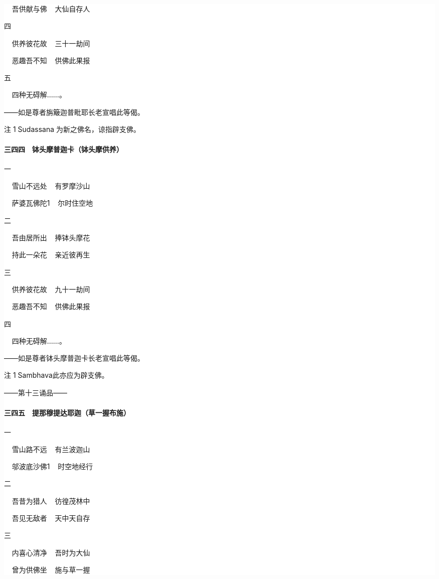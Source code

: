 &nbsp;&nbsp;&nbsp;&nbsp;吾供献与佛&nbsp;&nbsp;&nbsp;&nbsp;大仙自存人

四

&nbsp;&nbsp;&nbsp;&nbsp;供养彼花故&nbsp;&nbsp;&nbsp;&nbsp;三十一劫间

&nbsp;&nbsp;&nbsp;&nbsp;恶趣吾不知&nbsp;&nbsp;&nbsp;&nbsp;供佛此果报

五

&nbsp;&nbsp;&nbsp;&nbsp;四种无碍解……。

——如是尊者旃簸迦普毗耶长老宣唱此等偈。

注 1 Sudassana 为新之佛名，谅指辟支佛。

#### 三四四　钵头摩普迦卡（钵头摩供养）

一

&nbsp;&nbsp;&nbsp;&nbsp;雪山不远处&nbsp;&nbsp;&nbsp;&nbsp;有罗摩沙山

&nbsp;&nbsp;&nbsp;&nbsp;萨婆瓦佛陀1&nbsp;&nbsp;&nbsp;&nbsp;尔时住空地

二

&nbsp;&nbsp;&nbsp;&nbsp;吾由居所出&nbsp;&nbsp;&nbsp;&nbsp;捧钵头摩花

&nbsp;&nbsp;&nbsp;&nbsp;持此一朵花&nbsp;&nbsp;&nbsp;&nbsp;亲近彼再生

三

&nbsp;&nbsp;&nbsp;&nbsp;供养彼花故&nbsp;&nbsp;&nbsp;&nbsp;九十一劫间

&nbsp;&nbsp;&nbsp;&nbsp;恶趣吾不知&nbsp;&nbsp;&nbsp;&nbsp;供佛此果报

四

&nbsp;&nbsp;&nbsp;&nbsp;四种无碍解……。

——如是尊者钵头摩普迦卡长老宣唱此等偈。

注 1 Sambhava此亦应为辟支佛。

——第十三诵品——

#### 三四五　提那穆提达耶迦（草一握布施）

一

&nbsp;&nbsp;&nbsp;&nbsp;雪山路不远&nbsp;&nbsp;&nbsp;&nbsp;有兰波迦山

&nbsp;&nbsp;&nbsp;&nbsp;邬波底沙佛1&nbsp;&nbsp;&nbsp;&nbsp;时空地经行

二

&nbsp;&nbsp;&nbsp;&nbsp;吾昔为猎人&nbsp;&nbsp;&nbsp;&nbsp;彷徨茂林中

&nbsp;&nbsp;&nbsp;&nbsp;吾见无敌者&nbsp;&nbsp;&nbsp;&nbsp;天中天自存

三

&nbsp;&nbsp;&nbsp;&nbsp;内喜心清净&nbsp;&nbsp;&nbsp;&nbsp;吾时为大仙

&nbsp;&nbsp;&nbsp;&nbsp;曾为供佛坐&nbsp;&nbsp;&nbsp;&nbsp;施与草一握
